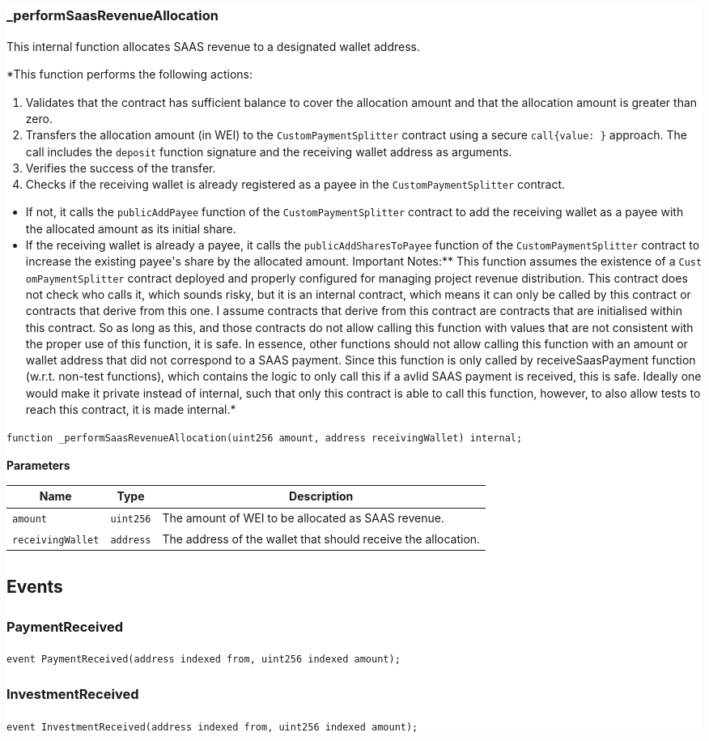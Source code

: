 ### \_performSaasRevenueAllocation

This internal function allocates SAAS revenue to a designated wallet address.

\*This function performs the following actions:

1. Validates that the contract has sufficient balance to cover the allocation amount
   and that the allocation amount is greater than zero.
1. Transfers the allocation amount (in WEI) to the `CustomPaymentSplitter` contract
   using a secure `call{value: }` approach. The call includes the `deposit` function
   signature and the receiving wallet address as arguments.
1. Verifies the success of the transfer.
1. Checks if the receiving wallet is already registered as a payee in the
   `CustomPaymentSplitter` contract.

- If not, it calls the `publicAddPayee` function of the `CustomPaymentSplitter`
  contract to add the receiving wallet as a payee with the allocated amount as
  its initial share.
- If the receiving wallet is already a payee, it calls the
  `publicAddSharesToPayee` function of the `CustomPaymentSplitter` contract to
  increase the existing payee's share by the allocated amount.
  Important Notes:\*\*
  This function assumes the existence of a `CustomPaymentSplitter` contract
  deployed and properly configured for managing project revenue distribution.
  This contract does not check who calls it, which sounds risky, but it is an internal contract,
  which means it can only be called by this contract or contracts that derive from this one.
  I assume contracts that derive from this contract are contracts that are initialised within this
  contract. So as long as this, and those contracts do not allow calling this function with
  values that are not consistent with the proper use of this function, it is safe.
  In essence, other functions should not allow calling this function with an amount or
  wallet address that did not correspond to a SAAS payment. Since this function is only
  called by receiveSaasPayment function (w.r.t. non-test functions), which contains the
  logic to only call this if a avlid SAAS payment is received, this is safe.
  Ideally one would make it private instead of internal, such that only this contract is
  able to call this function, however, to also allow tests to reach this contract, it is
  made internal.\*

```solidity
function _performSaasRevenueAllocation(uint256 amount, address receivingWallet) internal;
```

**Parameters**

| Name              | Type      | Description                                                   |
| ----------------- | --------- | ------------------------------------------------------------- |
| `amount`          | `uint256` | The amount of WEI to be allocated as SAAS revenue.            |
| `receivingWallet` | `address` | The address of the wallet that should receive the allocation. |

## Events

### PaymentReceived

```solidity
event PaymentReceived(address indexed from, uint256 indexed amount);
```

### InvestmentReceived

```solidity
event InvestmentReceived(address indexed from, uint256 indexed amount);
```
